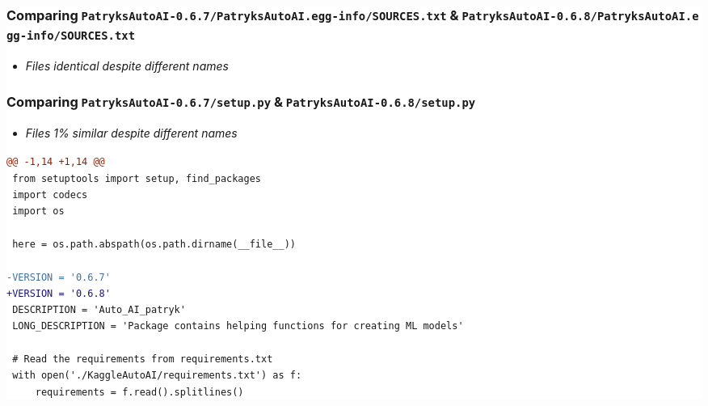 ### Comparing `PatryksAutoAI-0.6.7/PatryksAutoAI.egg-info/SOURCES.txt` & `PatryksAutoAI-0.6.8/PatryksAutoAI.egg-info/SOURCES.txt`

 * *Files identical despite different names*

### Comparing `PatryksAutoAI-0.6.7/setup.py` & `PatryksAutoAI-0.6.8/setup.py`

 * *Files 1% similar despite different names*

```diff
@@ -1,14 +1,14 @@
 from setuptools import setup, find_packages
 import codecs
 import os
 
 here = os.path.abspath(os.path.dirname(__file__))
 
-VERSION = '0.6.7'
+VERSION = '0.6.8'
 DESCRIPTION = 'Auto_AI_patryk'
 LONG_DESCRIPTION = 'Package contains helping functions for creating ML models'
 
 # Read the requirements from requirements.txt
 with open('./KaggleAutoAI/requirements.txt') as f:
     requirements = f.read().splitlines()
```

